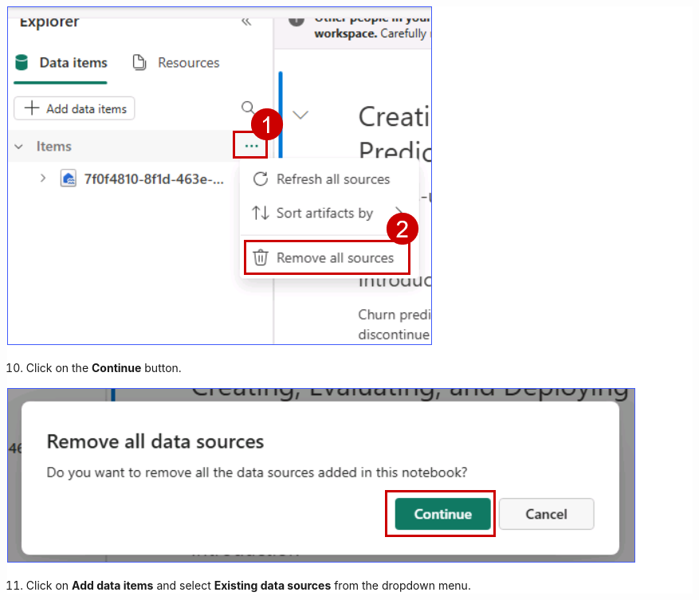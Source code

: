 ![st34.png](media/st34.png)

10. Click on the **Continue** button.

![st35.png](media/st35.png)

11. Click on **Add data items** and select **Existing data sources** from the dropdown menu.
